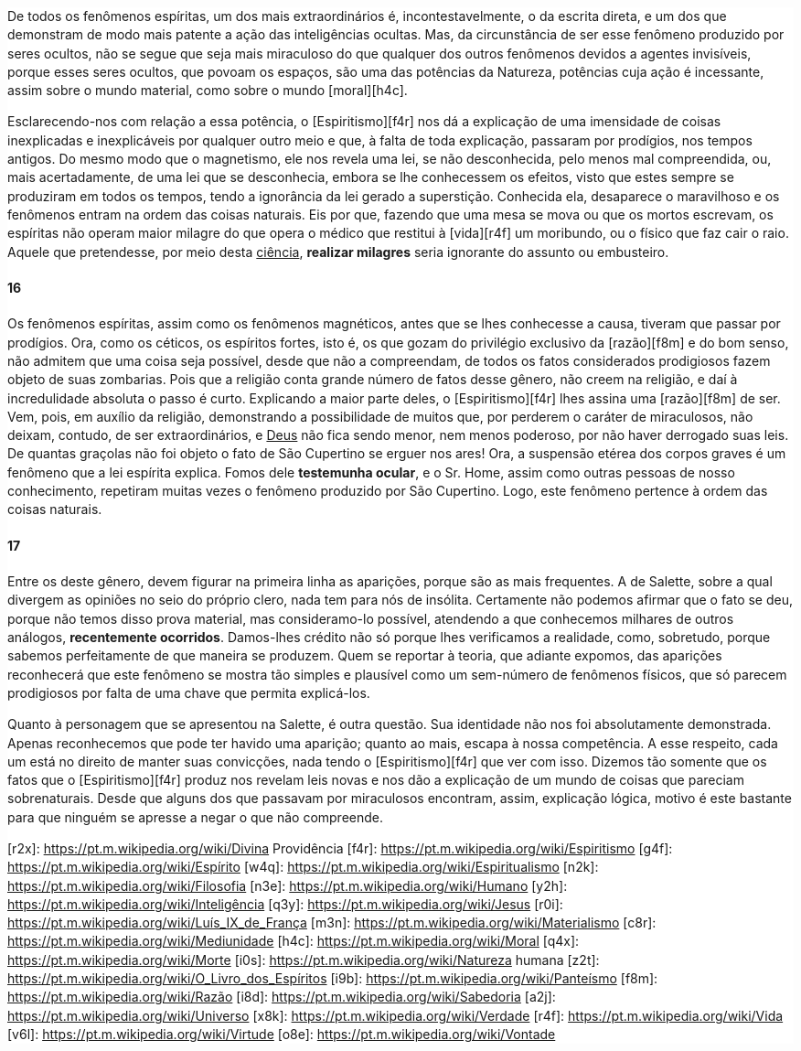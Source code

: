 De todos os fenômenos espíritas, um dos mais extraordinários é, incontestavelmente, o da escrita direta, e um dos que demonstram de modo mais patente a ação das inteligências ocultas. Mas, da circunstância de ser esse fenômeno produzido por seres ocultos, não se segue que seja mais miraculoso do que qualquer dos outros fenômenos devidos a agentes invisíveis, porque esses seres ocultos, que povoam os espaços, são uma das potências da Natureza, potências cuja ação é incessante, assim sobre o mundo material, como sobre o mundo [moral][h4c].

Esclarecendo-nos com relação a essa potência, o [Espiritismo][f4r] nos dá a explicação de uma imensidade de coisas inexplicadas e inexplicáveis por qualquer outro meio e que, à falta de toda explicação, passaram por prodígios, nos tempos antigos. Do mesmo modo que o magnetismo, ele nos revela uma lei, se não desconhecida, pelo menos mal compreendida, ou, mais acertadamente, de uma lei que se desconhecia, embora se lhe conhecessem os efeitos, visto que estes sempre se produziram em todos os tempos, tendo a ignorância da lei gerado a superstição. Conhecida ela, desaparece o maravilhoso e os fenômenos entram na ordem das coisas naturais. Eis por que, fazendo que uma mesa se mova ou que os mortos escrevam, os espíritas não operam maior milagre do que opera o médico que restitui à  [vida][r4f] um moribundo, ou o físico que faz cair o raio. Aquele que pretendesse, por meio desta [ciência][h4t], **realizar milagres** seria ignorante do assunto ou embusteiro.

#### 16

Os fenômenos espíritas, assim como os fenômenos magnéticos, antes que se lhes conhecesse a causa, tiveram que passar por prodígios. Ora, como os céticos, os espíritos fortes, isto é, os que gozam do privilégio exclusivo da [razão][f8m] e do bom senso, não admitem que uma coisa seja possível, desde que não a compreendam, de todos os fatos considerados prodigiosos fazem objeto de suas zombarias. Pois que a religião conta grande número de fatos desse gênero, não creem na religião, e daí à incredulidade absoluta o passo é curto. Explicando a maior parte deles, o [Espiritismo][f4r] lhes assina uma [razão][f8m] de ser. Vem, pois, em auxílio da religião, demonstrando a possibilidade de muitos que, por perderem o caráter de miraculosos, não deixam, contudo, de ser extraordinários, e [Deus][c5m] não fica sendo menor, nem menos poderoso, por não haver derrogado suas leis. De quantas graçolas não foi objeto o fato de São Cupertino se erguer nos ares! Ora, a suspensão etérea dos corpos graves é um fenômeno que a lei espírita explica. Fomos dele **testemunha ocular**, e o Sr. Home, assim como outras pessoas de nosso conhecimento, repetiram muitas vezes o fenômeno produzido por São Cupertino. Logo, este fenômeno pertence à ordem das coisas naturais.

#### 17

Entre os deste gênero, devem figurar na primeira linha as aparições, porque são as mais frequentes. A de Salette, sobre a qual divergem as opiniões no seio do próprio clero, nada tem para nós de insólita. Certamente não podemos afirmar que o fato se deu, porque não temos disso prova material, mas consideramo-lo possível, atendendo a que conhecemos milhares de outros análogos, **recentemente ocorridos**. Damos-lhes crédito não só porque lhes verificamos a realidade, como, sobretudo, porque sabemos perfeitamente de que maneira se produzem. Quem se reportar à teoria, que adiante expomos, das aparições reconhecerá que este fenômeno se mostra tão simples e plausível como um sem-número de fenômenos físicos, que só parecem prodigiosos por falta de uma chave que permita explicá-los.

Quanto à personagem que se apresentou na Salette, é outra questão. Sua identidade não nos foi absolutamente demonstrada. Apenas reconhecemos que pode ter havido uma aparição; quanto ao mais, escapa à nossa competência. A esse respeito, cada um está no direito de manter suas convicções, nada tendo o [Espiritismo][f4r] que ver com isso. Dizemos tão somente que os fatos que o [Espiritismo][f4r] produz nos revelam leis novas e nos dão a explicação de um mundo de coisas que pareciam sobrenaturais. Desde que alguns dos que passavam por miraculosos encontram, assim, explicação lógica, motivo é este bastante para que ninguém se apresse a negar o que não compreende.


[Mt]: https://pt.m.wikipedia.org/wiki/Mateus_(evangelista)
[ARC]: https://www.bible.com/pt/versions/212
[q3f]: https://pt.m.wikipedia.org/wiki/Alma
[c7p]: https://pt.m.wikipedia.org/wiki/Amor
[a9g]: https://pt.m.wikipedia.org/wiki/Bem_(filosofia)
[c5q]: https://pt.m.wikipedia.org/wiki/Caridade
[h4t]: https://pt.m.wikipedia.org/wiki/Ciência
[t2q]: https://pt.m.wikipedia.org/wiki/Civilização
[h7z]: https://pt.m.wikipedia.org/wiki/Consciência
[g0s]: https://pt.m.wikipedia.org/wiki/Cristo
[c5m]: https://pt.m.wikipedia.org/wiki/Deus
[r2x]: https://pt.m.wikipedia.org/wiki/Divina Providência
[f4r]: https://pt.m.wikipedia.org/wiki/Espiritismo
[g4f]: https://pt.m.wikipedia.org/wiki/Espírito
[w4q]: https://pt.m.wikipedia.org/wiki/Espiritualismo
[n2k]: https://pt.m.wikipedia.org/wiki/Filosofia
[n3e]: https://pt.m.wikipedia.org/wiki/Humano
[y2h]: https://pt.m.wikipedia.org/wiki/Inteligência
[q3y]: https://pt.m.wikipedia.org/wiki/Jesus
[r0i]: https://pt.m.wikipedia.org/wiki/Luís_IX_de_França
[m3n]: https://pt.m.wikipedia.org/wiki/Materialismo
[c8r]: https://pt.m.wikipedia.org/wiki/Mediunidade
[h4c]: https://pt.m.wikipedia.org/wiki/Moral
[q4x]: https://pt.m.wikipedia.org/wiki/Morte
[i0s]: https://pt.m.wikipedia.org/wiki/Natureza humana
[z2t]: https://pt.m.wikipedia.org/wiki/O_Livro_dos_Espíritos
[i9b]: https://pt.m.wikipedia.org/wiki/Panteísmo
[f8m]: https://pt.m.wikipedia.org/wiki/Razão
[i8d]: https://pt.m.wikipedia.org/wiki/Sabedoria
[a2j]: https://pt.m.wikipedia.org/wiki/Universo
[x8k]: https://pt.m.wikipedia.org/wiki/Verdade
[r4f]: https://pt.m.wikipedia.org/wiki/Vida
[v6l]: https://pt.m.wikipedia.org/wiki/Virtude
[o8e]: https://pt.m.wikipedia.org/wiki/Vontade